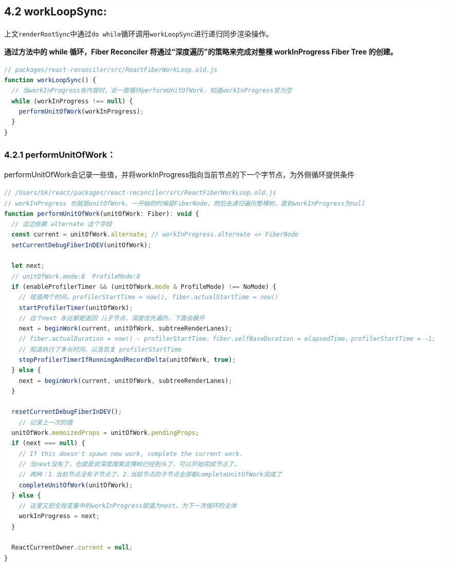## 4.2 workLoopSync:

上文``renderRootSync``中通过``do while``循环调用``workLoopSync``进行递归同步渲染操作。

**通过方法中的 while 循环，Fiber Reconciler 将通过“深度遍历”的策略来完成对整棵 workInProgress Fiber Tree 的创建。**

```js
// packages/react-reconciler/src/ReactFiberWorkLoop.old.js
function workLoopSync() {
  // 当workInProgress有内容时，会一直循环performUnitOfWork，知道workInProgress变为空
  while (workInProgress !== null) {
    performUnitOfWork(workInProgress);
  }
}
```

### 4.2.1 performUnitOfWork：

performUnitOfWork会记录一些值，并将workInProgress指向当前节点的下一个字节点，为外侧循环提供条件

```js
// /Users/bk/react/packages/react-reconciler/src/ReactFiberWorkLoop.old.js
// workInProgress 也就是unitOfWork，一开始的时候是FiberNode，然后去递归遍历整棵树，直到workInProgress为null
function performUnitOfWork(unitOfWork: Fiber): void {
  // 这边依赖 alternate 这个字段
  const current = unitOfWork.alternate; // workInProgress.alternate => FiberNode
  setCurrentDebugFiberInDEV(unitOfWork);

  let next;
  // unitOfWork.mode:8  ProfileMode:8
  if (enableProfilerTimer && (unitOfWork.mode & ProfileMode) !== NoMode) {
    // 赋值两个时间，profilerStartTime = now(), fiber.actualStartTime = now()
    startProfilerTimer(unitOfWork);
    // 这个next 永远都是返回 儿子节点，深度优先遍历，下面会展开
    next = beginWork(current, unitOfWork, subtreeRenderLanes);
    // fiber.actualDuration = now() - profilerStartTime，fiber.selfBaseDuration = elapsedTime，profilerStartTime = -1;
    // 知道执行了多长时间，以及恢复 profilerStartTime
    stopProfilerTimerIfRunningAndRecordDelta(unitOfWork, true);
  } else {
    next = beginWork(current, unitOfWork, subtreeRenderLanes);
  }

  resetCurrentDebugFiberInDEV();
	// 记录上一次的值
  unitOfWork.memoizedProps = unitOfWork.pendingProps;
  if (next === null) {
    // If this doesn't spawn new work, complete the current work.
    // 当next没有了，也就是说深度搜索这棵树已经到头了，可以开始完成节点了。
    // 两种：1.当前节点没有子节点了，2.当前节点的子节点全部都completeUnitOfWork完成了
    completeUnitOfWork(unitOfWork);
  } else {
    // 这里又把全局变量中的workInProgress赋值为next，为下一次循环的主体
    workInProgress = next;
  }

  ReactCurrentOwner.current = null;
}
```
